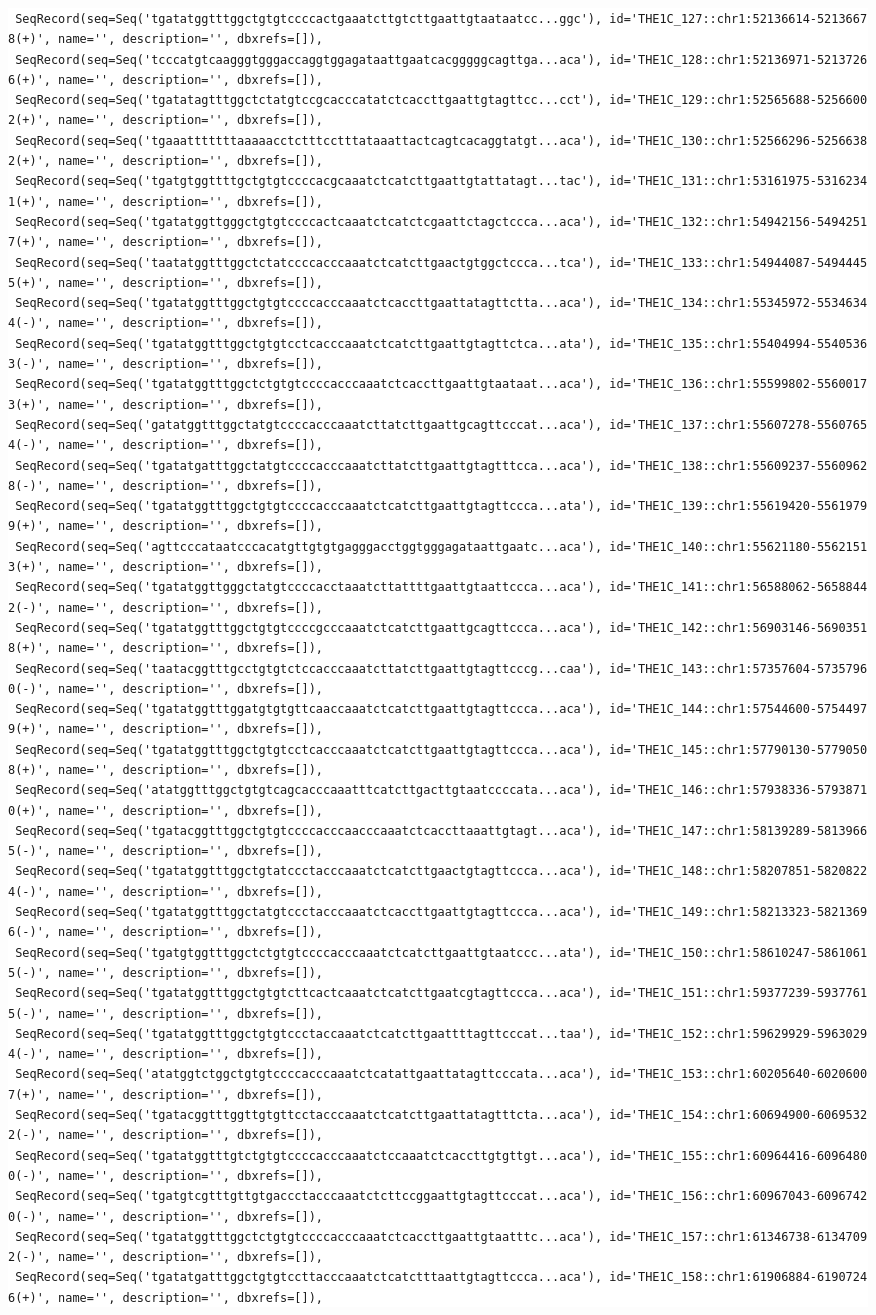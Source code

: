      SeqRecord(seq=Seq('tgatatggtttggctgtgtccccactgaaatcttgtcttgaattgtaataatcc...ggc'), id='THE1C_127::chr1:52136614-52136678(+)', name='', description='', dbxrefs=[]),
     SeqRecord(seq=Seq('tcccatgtcaagggtgggaccaggtggagataattgaatcacgggggcagttga...aca'), id='THE1C_128::chr1:52136971-52137266(+)', name='', description='', dbxrefs=[]),
     SeqRecord(seq=Seq('tgatatagtttggctctatgtccgcacccatatctcaccttgaattgtagttcc...cct'), id='THE1C_129::chr1:52565688-52566002(+)', name='', description='', dbxrefs=[]),
     SeqRecord(seq=Seq('tgaaatttttttaaaaacctctttcctttataaattactcagtcacaggtatgt...aca'), id='THE1C_130::chr1:52566296-52566382(+)', name='', description='', dbxrefs=[]),
     SeqRecord(seq=Seq('tgatgtggttttgctgtgtccccacgcaaatctcatcttgaattgtattatagt...tac'), id='THE1C_131::chr1:53161975-53162341(+)', name='', description='', dbxrefs=[]),
     SeqRecord(seq=Seq('tgatatggttgggctgtgtccccactcaaatctcatctcgaattctagctccca...aca'), id='THE1C_132::chr1:54942156-54942517(+)', name='', description='', dbxrefs=[]),
     SeqRecord(seq=Seq('taatatggtttggctctatccccacccaaatctcatcttgaactgtggctccca...tca'), id='THE1C_133::chr1:54944087-54944455(+)', name='', description='', dbxrefs=[]),
     SeqRecord(seq=Seq('tgatatggtttggctgtgtccccacccaaatctcaccttgaattatagttctta...aca'), id='THE1C_134::chr1:55345972-55346344(-)', name='', description='', dbxrefs=[]),
     SeqRecord(seq=Seq('tgatatggtttggctgtgtcctcacccaaatctcatcttgaattgtagttctca...ata'), id='THE1C_135::chr1:55404994-55405363(-)', name='', description='', dbxrefs=[]),
     SeqRecord(seq=Seq('tgatatggtttggctctgtgtccccacccaaatctcaccttgaattgtaataat...aca'), id='THE1C_136::chr1:55599802-55600173(+)', name='', description='', dbxrefs=[]),
     SeqRecord(seq=Seq('gatatggtttggctatgtccccacccaaatcttatcttgaattgcagttcccat...aca'), id='THE1C_137::chr1:55607278-55607654(-)', name='', description='', dbxrefs=[]),
     SeqRecord(seq=Seq('tgatatgatttggctatgtccccacccaaatcttatcttgaattgtagtttcca...aca'), id='THE1C_138::chr1:55609237-55609628(-)', name='', description='', dbxrefs=[]),
     SeqRecord(seq=Seq('tgatatggtttggctgtgtccccacccaaatctcatcttgaattgtagttccca...ata'), id='THE1C_139::chr1:55619420-55619799(+)', name='', description='', dbxrefs=[]),
     SeqRecord(seq=Seq('agttcccataatcccacatgttgtgtgagggacctggtgggagataattgaatc...aca'), id='THE1C_140::chr1:55621180-55621513(+)', name='', description='', dbxrefs=[]),
     SeqRecord(seq=Seq('tgatatggttgggctatgtccccacctaaatcttattttgaattgtaattccca...aca'), id='THE1C_141::chr1:56588062-56588442(-)', name='', description='', dbxrefs=[]),
     SeqRecord(seq=Seq('tgatatggtttggctgtgtccccgcccaaatctcatcttgaattgcagttccca...aca'), id='THE1C_142::chr1:56903146-56903518(+)', name='', description='', dbxrefs=[]),
     SeqRecord(seq=Seq('taatacggtttgcctgtgtctccacccaaatcttatcttgaattgtagttcccg...caa'), id='THE1C_143::chr1:57357604-57357960(-)', name='', description='', dbxrefs=[]),
     SeqRecord(seq=Seq('tgatatggtttggatgtgtgttcaaccaaatctcatcttgaattgtagttccca...aca'), id='THE1C_144::chr1:57544600-57544979(+)', name='', description='', dbxrefs=[]),
     SeqRecord(seq=Seq('tgatatggtttggctgtgtcctcacccaaatctcatcttgaattgtagttccca...aca'), id='THE1C_145::chr1:57790130-57790508(+)', name='', description='', dbxrefs=[]),
     SeqRecord(seq=Seq('atatggtttggctgtgtcagcacccaaatttcatcttgacttgtaatccccata...aca'), id='THE1C_146::chr1:57938336-57938710(+)', name='', description='', dbxrefs=[]),
     SeqRecord(seq=Seq('tgatacggtttggctgtgtccccacccaacccaaatctcaccttaaattgtagt...aca'), id='THE1C_147::chr1:58139289-58139665(-)', name='', description='', dbxrefs=[]),
     SeqRecord(seq=Seq('tgatatggtttggctgtatccctacccaaatctcatcttgaactgtagttccca...aca'), id='THE1C_148::chr1:58207851-58208224(-)', name='', description='', dbxrefs=[]),
     SeqRecord(seq=Seq('tgatatggtttggctatgtccctacccaaatctcaccttgaattgtagttccca...aca'), id='THE1C_149::chr1:58213323-58213696(-)', name='', description='', dbxrefs=[]),
     SeqRecord(seq=Seq('tgatgtggtttggctctgtgtccccacccaaatctcatcttgaattgtaatccc...ata'), id='THE1C_150::chr1:58610247-58610615(-)', name='', description='', dbxrefs=[]),
     SeqRecord(seq=Seq('tgatatggtttggctgtgtcttcactcaaatctcatcttgaatcgtagttccca...aca'), id='THE1C_151::chr1:59377239-59377615(-)', name='', description='', dbxrefs=[]),
     SeqRecord(seq=Seq('tgatatggtttggctgtgtccctaccaaatctcatcttgaattttagttcccat...taa'), id='THE1C_152::chr1:59629929-59630294(-)', name='', description='', dbxrefs=[]),
     SeqRecord(seq=Seq('atatggtctggctgtgtccccacccaaatctcatattgaattatagttcccata...aca'), id='THE1C_153::chr1:60205640-60206007(+)', name='', description='', dbxrefs=[]),
     SeqRecord(seq=Seq('tgatacggtttggttgtgttcctacccaaatctcatcttgaattatagtttcta...aca'), id='THE1C_154::chr1:60694900-60695322(-)', name='', description='', dbxrefs=[]),
     SeqRecord(seq=Seq('tgatatggtttgtctgtgtccccacccaaatctccaaatctcaccttgtgttgt...aca'), id='THE1C_155::chr1:60964416-60964800(-)', name='', description='', dbxrefs=[]),
     SeqRecord(seq=Seq('tgatgtcgtttgttgtgaccctacccaaatctcttccggaattgtagttcccat...aca'), id='THE1C_156::chr1:60967043-60967420(-)', name='', description='', dbxrefs=[]),
     SeqRecord(seq=Seq('tgatatggtttggctctgtgtccccacccaaatctcaccttgaattgtaatttc...aca'), id='THE1C_157::chr1:61346738-61347092(-)', name='', description='', dbxrefs=[]),
     SeqRecord(seq=Seq('tgatatgatttggctgtgtccttacccaaatctcatctttaattgtagttccca...aca'), id='THE1C_158::chr1:61906884-61907246(+)', name='', description='', dbxrefs=[]),